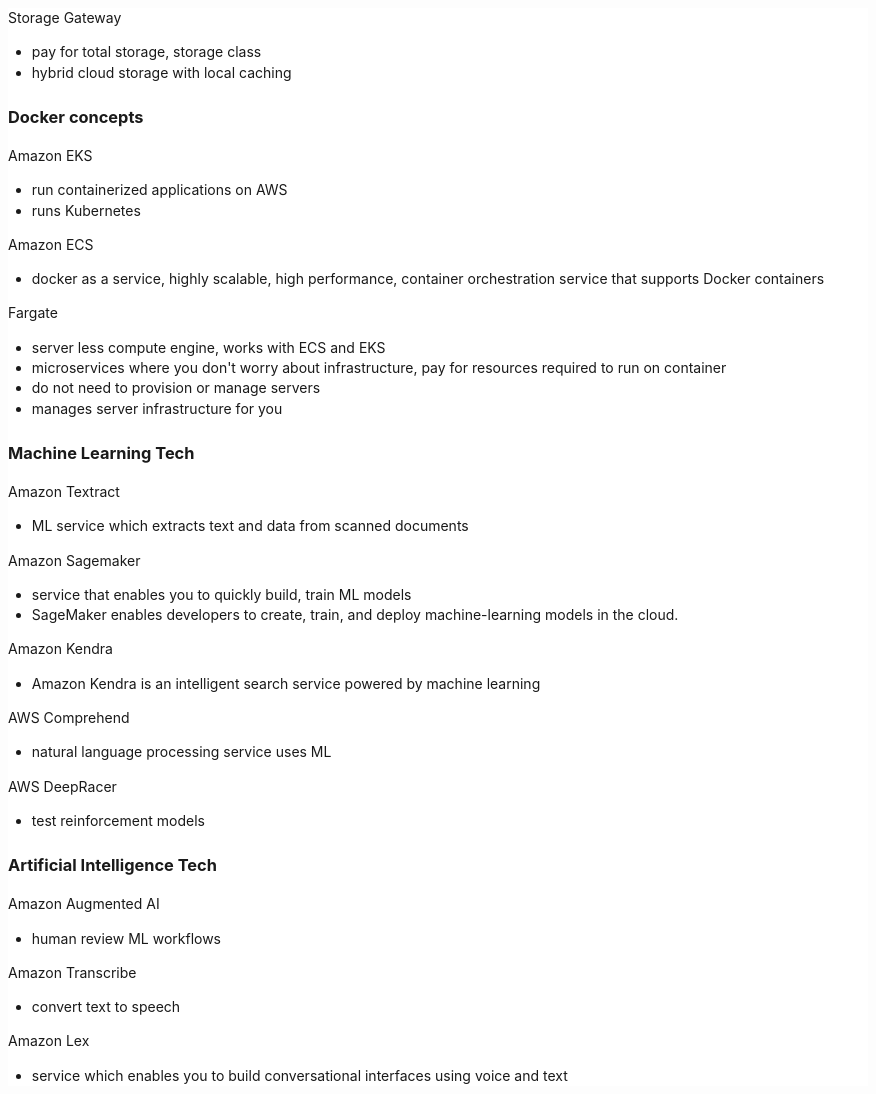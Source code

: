 Storage Gateway

- pay for total storage, storage class
- hybrid cloud storage with local caching

### Docker concepts

Amazon EKS

- run containerized applications on AWS
- runs Kubernetes

Amazon ECS

- docker as a service, highly scalable, high performance, container orchestration service that supports Docker containers

Fargate

- server less compute engine, works with ECS and EKS
- microservices where you don't worry about infrastructure, pay for resources required to run on container
- do not need to provision or manage servers
- manages server infrastructure for you

### Machine Learning Tech

Amazon Textract

- ML service which extracts text and data from scanned documents

Amazon Sagemaker

- service that enables you to quickly build, train ML models
- SageMaker enables developers to create, train, and deploy machine-learning models in the cloud.

Amazon Kendra

- Amazon Kendra is an intelligent search service powered by machine learning

AWS Comprehend

- natural language processing service uses ML

AWS DeepRacer

- test reinforcement models

### Artificial Intelligence Tech

Amazon Augmented AI

- human review ML workflows

Amazon Transcribe

- convert text to speech

Amazon Lex

- service which enables you to build conversational interfaces using voice and text
